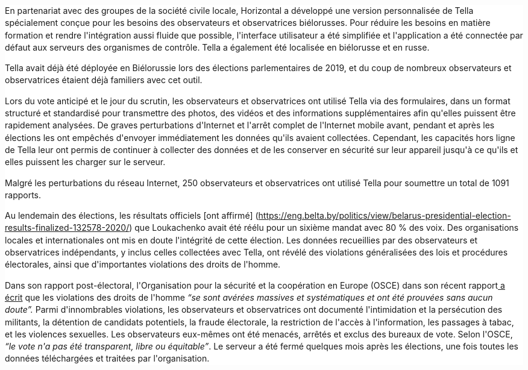 En partenariat avec des groupes de la société civile locale, Horizontal a développé une version personnalisée de Tella spécialement conçue pour les besoins des observateurs et observatrices biélorusses. Pour réduire les besoins en matière formation et rendre l'intégration aussi fluide que possible, l'interface utilisateur a été simplifiée et l'application a été connectée par défaut aux serveurs des organismes de contrôle. Tella a également été localisée en biélorusse et en russe.

Tella avait déjà été déployée en Biélorussie lors des élections parlementaires de 2019, et du coup de nombreux observateurs et observatrices étaient déjà familiers avec cet outil.

Lors du vote anticipé et le jour du scrutin, les observateurs et observatrices ont utilisé Tella via des formulaires, dans un format structuré et standardisé  pour transmettre des photos, des vidéos et des informations supplémentaires afin qu'elles puissent être rapidement analysées. De graves perturbations d'Internet et l'arrêt complet de l'Internet mobile avant, pendant et après les élections les ont empêchés d'envoyer immédiatement les données qu'ils avaient collectées. Cependant, les capacités hors ligne de Tella leur ont permis de continuer à collecter des données et de les conserver en sécurité sur leur appareil jusqu'à ce qu'ils et elles puissent les charger sur le serveur.

Malgré les perturbations du réseau Internet, 250 observateurs et observatrices ont utilisé Tella pour soumettre un total de 1091 rapports. 

Au lendemain des élections, les résultats officiels [ont affirmé] (https://eng.belta.by/politics/view/belarus-presidential-election-results-finalized-132578-2020/) que Loukachenko avait été réélu pour un sixième mandat avec 80 % des voix. Des organisations locales et internationales ont mis en doute l'intégrité de cette élection. Les données recueillies par des observateurs et observatrices indépendants, y inclus celles collectées avec Tella, ont révélé des violations généralisées des lois et procédures électorales, ainsi que d'importantes violations des droits de l'homme. 

Dans son rapport post-électoral, l'Organisation pour la sécurité et la coopération en Europe (OSCE) dans son récent rapport[ a écrit](https://www.osce.org/files/f/documents/2/b/469539.pdf) que les violations des droits de l'homme _“se sont avérées massives et systématiques et ont été prouvées sans aucun doute”._ Parmi d'innombrables violations, les observateurs et observatrices ont documenté l'intimidation et la persécution des militants, la détention de candidats potentiels, la fraude électorale, la restriction de l'accès à l'information, les passages à tabac, et les violences sexuelles. Les observateurs eux-mêmes ont été menacés, arrêtés et exclus des bureaux de vote. Selon l'OSCE, _“le vote n'a pas été transparent, libre ou équitable”_. Le serveur a été fermé quelques mois après les élections, une fois toutes les données téléchargées et traitées par l'organisation.
